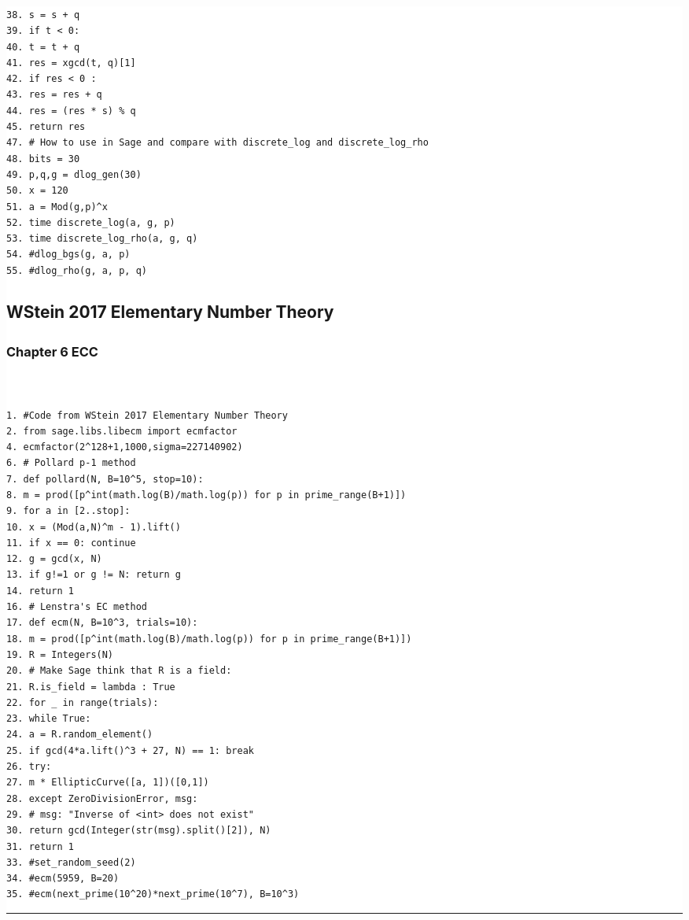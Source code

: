 ```
38. s = s + q
39. if t < 0:
40. t = t + q
41. res = xgcd(t, q)[1]
42. if res < 0 :
43. res = res + q
44. res = (res * s) % q
45. return res
47. # How to use in Sage and compare with discrete_log and discrete_log_rho
48. bits = 30
49. p,q,g = dlog_gen(30)
50. x = 120
51. a = Mod(g,p)^x
52. time discrete_log(a, g, p)
53. time discrete_log_rho(a, g, q)
54. #dlog_bgs(g, a, p)
55. #dlog_rho(g, a, p, q)

```

WStein 2017 Elementary Number Theory
------------------------------------

### Chapter 6 ECC

```


1. #Code from WStein 2017 Elementary Number Theory
2. from sage.libs.libecm import ecmfactor
4. ecmfactor(2^128+1,1000,sigma=227140902)
6. # Pollard p-1 method
7. def pollard(N, B=10^5, stop=10):
8. m = prod([p^int(math.log(B)/math.log(p)) for p in prime_range(B+1)])
9. for a in [2..stop]:
10. x = (Mod(a,N)^m - 1).lift()
11. if x == 0: continue
12. g = gcd(x, N)
13. if g!=1 or g != N: return g
14. return 1
16. # Lenstra's EC method
17. def ecm(N, B=10^3, trials=10):
18. m = prod([p^int(math.log(B)/math.log(p)) for p in prime_range(B+1)])
19. R = Integers(N)
20. # Make Sage think that R is a field:
21. R.is_field = lambda : True
22. for _ in range(trials):
23. while True:
24. a = R.random_element()
25. if gcd(4*a.lift()^3 + 27, N) == 1: break
26. try:
27. m * EllipticCurve([a, 1])([0,1])
28. except ZeroDivisionError, msg:
29. # msg: "Inverse of <int> does not exist"
30. return gcd(Integer(str(msg).split()[2]), N)
31. return 1
33. #set_random_seed(2)
34. #ecm(5959, B=20)
35. #ecm(next_prime(10^20)*next_prime(10^7), B=10^3)

```

---